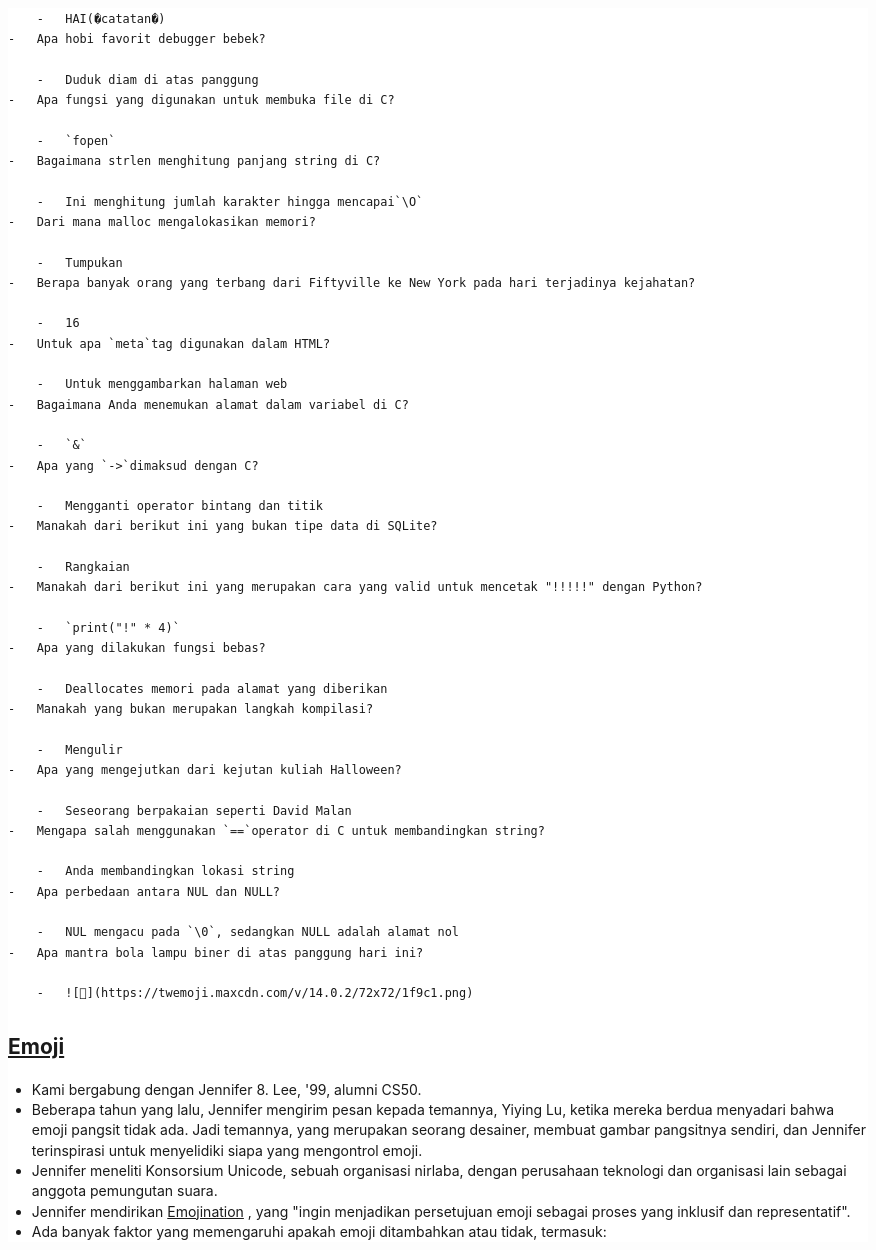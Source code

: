         -   HAI(�catatan⁡�)
    -   Apa hobi favorit debugger bebek?
        
        -   Duduk diam di atas panggung
    -   Apa fungsi yang digunakan untuk membuka file di C?
        
        -   `fopen`
    -   Bagaimana strlen menghitung panjang string di C?
        
        -   Ini menghitung jumlah karakter hingga mencapai`\O`
    -   Dari mana malloc mengalokasikan memori?
        
        -   Tumpukan
    -   Berapa banyak orang yang terbang dari Fiftyville ke New York pada hari terjadinya kejahatan?
        
        -   16
    -   Untuk apa `meta`tag digunakan dalam HTML?
        
        -   Untuk menggambarkan halaman web
    -   Bagaimana Anda menemukan alamat dalam variabel di C?
        
        -   `&`
    -   Apa yang `->`dimaksud dengan C?
        
        -   Mengganti operator bintang dan titik
    -   Manakah dari berikut ini yang bukan tipe data di SQLite?
        
        -   Rangkaian
    -   Manakah dari berikut ini yang merupakan cara yang valid untuk mencetak "!!!!!" dengan Python?
        
        -   `print("!" * 4)`
    -   Apa yang dilakukan fungsi bebas?
        
        -   Deallocates memori pada alamat yang diberikan
    -   Manakah yang bukan merupakan langkah kompilasi?
        
        -   Mengulir
    -   Apa yang mengejutkan dari kejutan kuliah Halloween?
        
        -   Seseorang berpakaian seperti David Malan
    -   Mengapa salah menggunakan `==`operator di C untuk membandingkan string?
        
        -   Anda membandingkan lokasi string
    -   Apa perbedaan antara NUL dan NULL?
        
        -   NUL mengacu pada `\0`, sedangkan NULL adalah alamat nol
    -   Apa mantra bola lampu biner di atas panggung hari ini?
        
        -   ![🧁](https://twemoji.maxcdn.com/v/14.0.2/72x72/1f9c1.png)

## [Emoji](https://cs50.harvard.edu/college/2022/fall/notes/10/#emoji)

-   Kami bergabung dengan Jennifer 8. Lee, '99, alumni CS50.
-   Beberapa tahun yang lalu, Jennifer mengirim pesan kepada temannya, Yiying Lu, ketika mereka berdua menyadari bahwa emoji pangsit tidak ada. Jadi temannya, yang merupakan seorang desainer, membuat gambar pangsitnya sendiri, dan Jennifer terinspirasi untuk menyelidiki siapa yang mengontrol emoji.
-   Jennifer meneliti Konsorsium Unicode, sebuah organisasi nirlaba, dengan perusahaan teknologi dan organisasi lain sebagai anggota pemungutan suara.
-   Jennifer mendirikan [Emojination](http://www.emojination.org/) , yang "ingin menjadikan persetujuan emoji sebagai proses yang inklusif dan representatif".
-   Ada banyak faktor yang memengaruhi apakah emoji ditambahkan atau tidak, termasuk:
    
